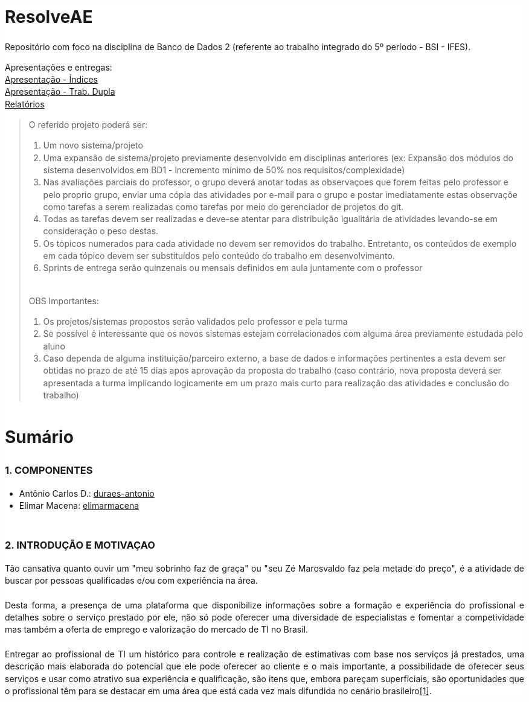 # ResolveAE<br>

Repositório com foco na disciplina de Banco de Dados 2 (referente ao trabalho integrado do 5º período - BSI - IFES).

Apresentações e entregas:<br>
[Apresentação - Índices](https://docs.google.com/presentation/d/1YCTNRDP96DFPy8tgIGvsNvmMCEtBmzhQgslKrAIP8Wk/edit?usp=sharing)<br>
[Apresentação - Trab. Dupla](https://docs.google.com/presentation/d/1YYrr3t53pP9jqhFYSi4THKHPpWh6wzYSu_tXG0HsBA8/edit?usp=sharing)<br>
[Relatórios](https://github.com/duraes-antonio/resolveae_bd2/blob/master/RELATORIOS/relatorios.ipynb)<br>

> O referido projeto poderá ser:
> 1. Um novo sistema/projeto<br>
> 2. Uma expansão de sistema/projeto previamente desenvolvido em disciplinas anteriores (ex: Expansão dos módulos do sistema desenvolvidos em BD1 - incremento mínimo de 50% nos requisitos/complexidade)<br>
> 3. Nas avaliações parciais do professor, o grupo deverá anotar todas as observaçoes que forem feitas pelo professor e pelo proprio grupo, enviar uma cópia das atividades por e-mail para o grupo e postar imediatamente estas observaçõe como tarefas a serem realizadas como tarefas por meio do gerenciador de projetos do git.<br>
> 4. Todas as tarefas devem ser realizadas e deve-se atentar para distribuição igualitária de atividades levando-se em consideração o peso destas.<br>
> 5. Os tópicos numerados para cada atividade no devem ser removidos do trabalho. Entretanto, os conteúdos de exemplo em cada tópico devem ser substituídos pelo conteúdo do trabalho em desenvolvimento.<br>
> 6. Sprints de entrega serão quinzenais ou mensais definidos em aula juntamente com o professor<br>
>
> <br>OBS Importantes:
> 1. Os projetos/sistemas propostos serão validados pelo professor e pela turma<br>
> 2. Se possível é interessante que os novos sistemas estejam correlacionados com alguma área previamente estudada pelo aluno<br>
> 3. Caso dependa de alguma instituição/parceiro externo, a base de dados e informações pertinentes a esta devem ser obtidas no prazo de até 15 dias apos aprovação da proposta do trabalho (caso contrário, nova proposta deverá ser apresentada a turma implicando logicamente em um prazo mais curto para realização das atividades e conclusão do trabalho)<br>

# Sumário<br>

### 1. COMPONENTES<br>
* Antônio Carlos D.:  [duraes-antonio](https://github.com/duraes-antonio)<br>
* Elimar Macena:      [elimarmacena](https://github.com/elimarmacena)<br><br>

### 2. INTRODUÇÃO E MOTIVAÇAO<br>

<p align="justify">
    Tão cansativa quanto ouvir um "meu sobrinho faz de graça" ou "seu Zé Marosvaldo faz pela metade do preço", é a atividade de buscar por pessoas qualificadas e/ou com experiência na área.<br><br>
    Desta forma, a presença de uma plataforma que disponibilize informações sobre a formação e experiência do profissional e detalhes sobre o serviço prestado por ele, não só pode oferecer uma diversidade de especialistas e fomentar a competividade mas também a oferta de emprego e valorização do mercado de TI no Brasil.<br><br>
    Entregar ao profissional de TI um histórico para controle e realização de estimativas com base nos serviços já prestados, uma descrição mais elaborada do potencial que ele pode oferecer ao cliente e o mais importante, a possibilidade de oferecer seus serviços e usar como atrativo sua experiência e qualificação, são itens que, embora pareçam superficiais, são oportunidades que o profissional têm para se destacar em uma área que está cada vez mais difundida no cenário brasileiro<a href=https://g1.globo.com/economia/tecnologia/noticia/tecnologia-no-brasil-volta-crescer-em-2017-e-mantem-pais-entre-os-10-maiores-mercados-do-mundo.ghtml>[1]</a>.</p>
